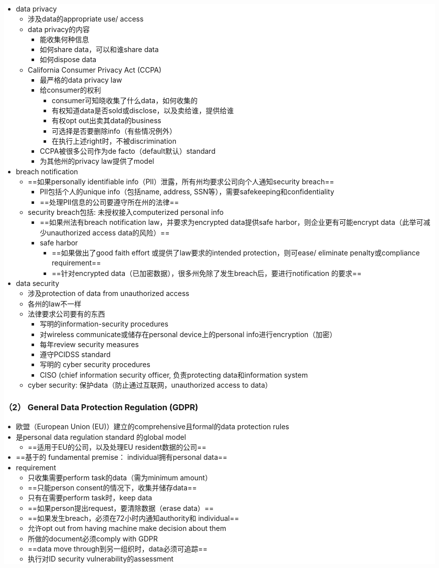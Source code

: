 - data privacy
  - 涉及data的appropriate use/ access
  - data privacy的内容
    - 能收集何种信息
    - 如何share data，可以和谁share data
    - 如何dispose data
  - California Consumer Privacy Act (CCPA)
    - 最严格的data privacy law
    - 给consumer的权利
      - consumer可知晓收集了什么data，如何收集的
      - 有权知道data是否sold或disclose，以及卖给谁，提供给谁
      - 有权opt out出卖其data的business
      - 可选择是否要删除info（有些情况例外）
      - 在执行上述right时，不被discrimination
    - CCPA被很多公司作为de facto（default默认）standard
    - 为其他州的privacy law提供了model
- breach notification
  - ==如果personally identifiable info（PII）泄露，所有州均要求公司向个人通知security breach==
	  - PII包括个人的unique info（包括name, address, SSN等），需要safekeeping和confidentiality
	  - ==处理PII信息的公司要遵守所在州的法律==
  - security breach包括: 未授权接入computerized personal info
	  - ==如果州法有breach notification law，并要求为encrypted data提供safe harbor，则企业更有可能encrypt data（此举可减少unauthorized access data的风险）==
	  - safe harbor
	    - ==如果做出了good faith effort 或提供了law要求的intended protection，则可ease/ eliminate penalty或compliance requirement==
	    - ==针对encrypted data（已加密数据），很多州免除了发生breach后，要进行notification 的要求==
- data security
  - 涉及protection of data from unauthorized access
  - 各州的law不一样
  - 法律要求公司要有的东西
    - 写明的information-security procedures
    - 对wireless communicate或储存在personal device上的personal info进行encryption（加密）
    - 每年review security measures
    - 遵守PCIDSS standard
    - 写明的 cyber security procedures
    - CISO (chief information security officer, 负责protecting data和information system
  - cyber security: 保护data（防止通过互联网，unauthorized access to data）

### （2） General Data Protection Regulation (GDPR)

- 欧盟（European Union (EU)）建立的comprehensive且formal的data protection rules
- 是personal data regulation standard 的global model
  - ==适用于EU的公司，以及处理EU resident数据的公司==
- ==基于的 fundamental premise： individual拥有personal data==
- requirement
  - 只收集需要perform task的data（需为minimum amount）
  - ==只能person consent的情况下，收集并储存data==
  - 只有在需要perform task时，keep data
  - ==如果person提出request，要清除数据（erase data）==
  - ==如果发生breach，必须在72小时内通知authority和 individual==
  - 允许opt out from having machine make decision about them
  - 所做的document必须comply with GDPR
  - ==data move through到另一组织时，data必须可追踪==
  - 执行对ID security vulnerability的assessment
